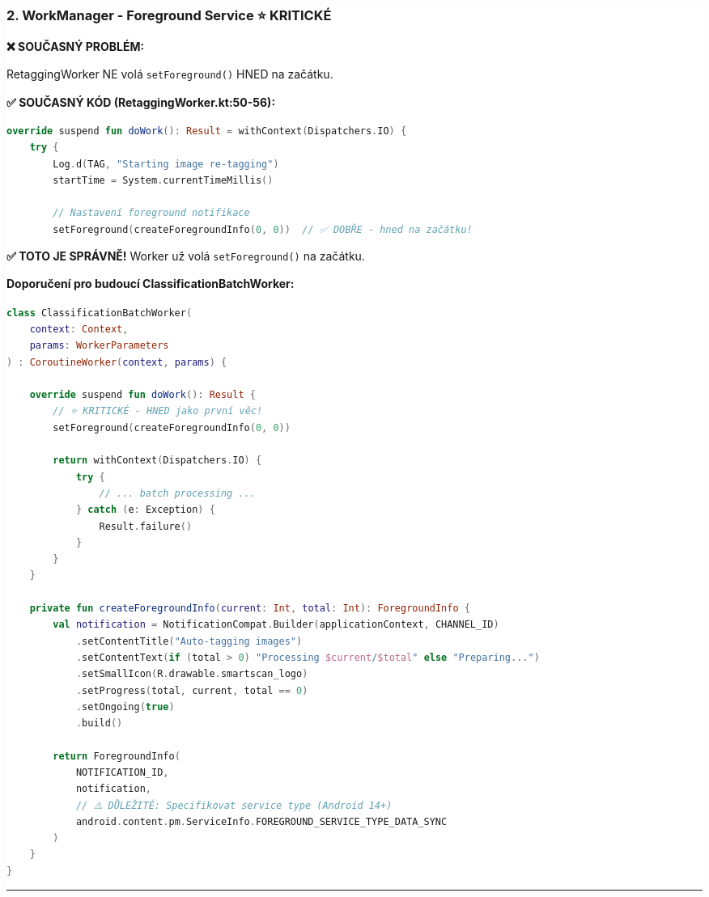 
### 2. WorkManager - Foreground Service ⭐ KRITICKÉ

**❌ SOUČASNÝ PROBLÉM:**

RetaggingWorker NE volá `setForeground()` HNED na začátku.

**✅ SOUČASNÝ KÓD (RetaggingWorker.kt:50-56):**
```kotlin
override suspend fun doWork(): Result = withContext(Dispatchers.IO) {
    try {
        Log.d(TAG, "Starting image re-tagging")
        startTime = System.currentTimeMillis()

        // Nastavení foreground notifikace
        setForeground(createForegroundInfo(0, 0))  // ✅ DOBŘE - hned na začátku!
```

**✅ TOTO JE SPRÁVNĚ!** Worker už volá `setForeground()` na začátku.

**Doporučení pro budoucí ClassificationBatchWorker:**
```kotlin
class ClassificationBatchWorker(
    context: Context,
    params: WorkerParameters
) : CoroutineWorker(context, params) {

    override suspend fun doWork(): Result {
        // ⭐ KRITICKÉ - HNED jako první věc!
        setForeground(createForegroundInfo(0, 0))

        return withContext(Dispatchers.IO) {
            try {
                // ... batch processing ...
            } catch (e: Exception) {
                Result.failure()
            }
        }
    }

    private fun createForegroundInfo(current: Int, total: Int): ForegroundInfo {
        val notification = NotificationCompat.Builder(applicationContext, CHANNEL_ID)
            .setContentTitle("Auto-tagging images")
            .setContentText(if (total > 0) "Processing $current/$total" else "Preparing...")
            .setSmallIcon(R.drawable.smartscan_logo)
            .setProgress(total, current, total == 0)
            .setOngoing(true)
            .build()

        return ForegroundInfo(
            NOTIFICATION_ID,
            notification,
            // ⚠️ DŮLEŽITÉ: Specifikovat service type (Android 14+)
            android.content.pm.ServiceInfo.FOREGROUND_SERVICE_TYPE_DATA_SYNC
        )
    }
}
```

---